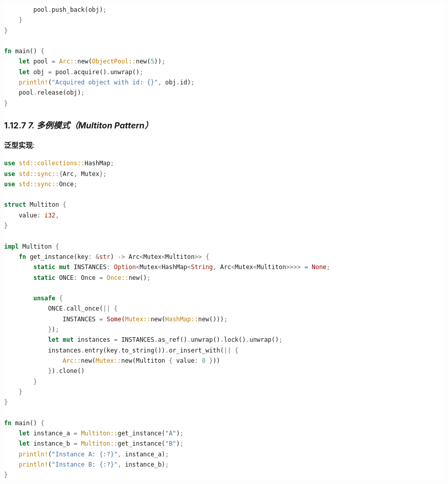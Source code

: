 ```rust
        pool.push_back(obj);
    }
}

fn main() {
    let pool = Arc::new(ObjectPool::new(5));
    let obj = pool.acquire().unwrap();
    println!("Acquired object with id: {}", obj.id);
    pool.release(obj);
}

```

### 1.12.7 *7. 多例模式（Multiton Pattern）*

**泛型实现**:

```rust
use std::collections::HashMap;
use std::sync::{Arc, Mutex};
use std::sync::Once;

struct Multiton {
    value: i32,
}

impl Multiton {
    fn get_instance(key: &str) -> Arc<Mutex<Multiton>> {
        static mut INSTANCES: Option<Mutex<HashMap<String, Arc<Mutex<Multiton>>>> = None;
        static ONCE: Once = Once::new();

        unsafe {
            ONCE.call_once(|| {
                INSTANCES = Some(Mutex::new(HashMap::new()));
            });
            let mut instances = INSTANCES.as_ref().unwrap().lock().unwrap();
            instances.entry(key.to_string()).or_insert_with(|| {
                Arc::new(Mutex::new(Multiton { value: 0 }))
            }).clone()
        }
    }
}

fn main() {
    let instance_a = Multiton::get_instance("A");
    let instance_b = Multiton::get_instance("B");
    println!("Instance A: {:?}", instance_a);
    println!("Instance B: {:?}", instance_b);
}

```
